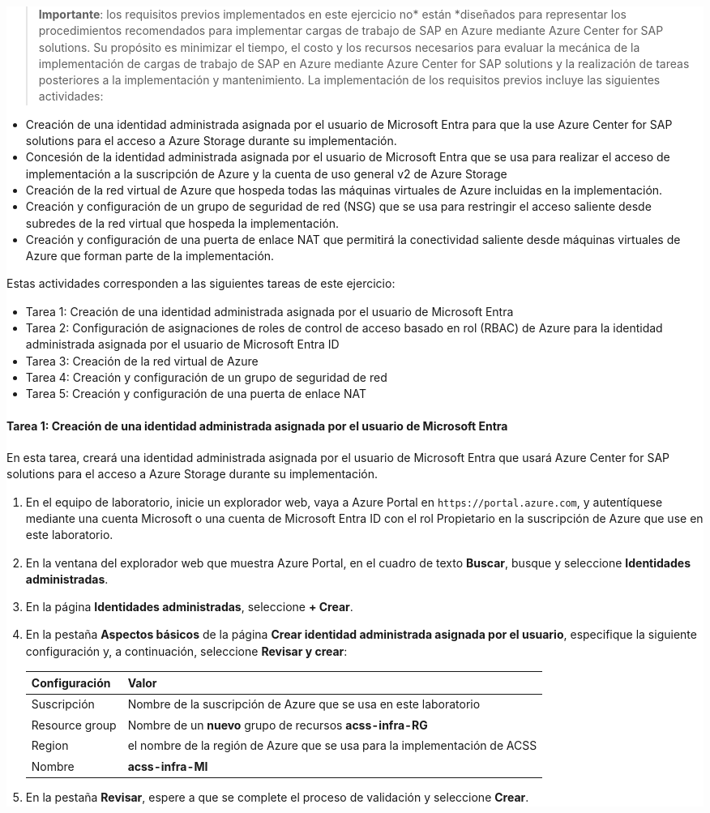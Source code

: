 >**Importante**: los requisitos previos implementados en este ejercicio no* están *diseñados para representar los procedimientos recomendados para implementar cargas de trabajo de SAP en Azure mediante Azure Center for SAP solutions. Su propósito es minimizar el tiempo, el costo y los recursos necesarios para evaluar la mecánica de la implementación de cargas de trabajo de SAP en Azure mediante Azure Center for SAP solutions y la realización de tareas posteriores a la implementación y mantenimiento. La implementación de los requisitos previos incluye las siguientes actividades:

- Creación de una identidad administrada asignada por el usuario de Microsoft Entra para que la use Azure Center for SAP solutions para el acceso a Azure Storage durante su implementación.
- Concesión de la identidad administrada asignada por el usuario de Microsoft Entra que se usa para realizar el acceso de implementación a la suscripción de Azure y la cuenta de uso general v2 de Azure Storage
- Creación de la red virtual de Azure que hospeda todas las máquinas virtuales de Azure incluidas en la implementación.
- Creación y configuración de un grupo de seguridad de red (NSG) que se usa para restringir el acceso saliente desde subredes de la red virtual que hospeda la implementación.
- Creación y configuración de una puerta de enlace NAT que permitirá la conectividad saliente desde máquinas virtuales de Azure que forman parte de la implementación.

Estas actividades corresponden a las siguientes tareas de este ejercicio:

- Tarea 1: Creación de una identidad administrada asignada por el usuario de Microsoft Entra
- Tarea 2: Configuración de asignaciones de roles de control de acceso basado en rol (RBAC) de Azure para la identidad administrada asignada por el usuario de Microsoft Entra ID
- Tarea 3: Creación de la red virtual de Azure
- Tarea 4: Creación y configuración de un grupo de seguridad de red
- Tarea 5: Creación y configuración de una puerta de enlace NAT

#### Tarea 1: Creación de una identidad administrada asignada por el usuario de Microsoft Entra

En esta tarea, creará una identidad administrada asignada por el usuario de Microsoft Entra que usará Azure Center for SAP solutions para el acceso a Azure Storage durante su implementación.

1. En el equipo de laboratorio, inicie un explorador web, vaya a Azure Portal en `https://portal.azure.com`, y autentíquese mediante una cuenta Microsoft o una cuenta de Microsoft Entra ID con el rol Propietario en la suscripción de Azure que use en este laboratorio.
1. En la ventana del explorador web que muestra Azure Portal, en el cuadro de texto **Buscar**, busque y seleccione **Identidades administradas**.
1. En la página **Identidades administradas**, seleccione **+ Crear**.
1. En la pestaña **Aspectos básicos** de la página **Crear identidad administrada asignada por el usuario**, especifique la siguiente configuración y, a continuación, seleccione **Revisar y crear**:

   |Configuración|Valor|
   |---|---|
   |Suscripción|Nombre de la suscripción de Azure que se usa en este laboratorio|
   |Resource group|Nombre de un **nuevo** grupo de recursos **acss-infra-RG**|
   |Region|el nombre de la región de Azure que se usa para la implementación de ACSS|
   |Nombre|**acss-infra-MI**|

1. En la pestaña **Revisar**, espere a que se complete el proceso de validación y seleccione **Crear**.

